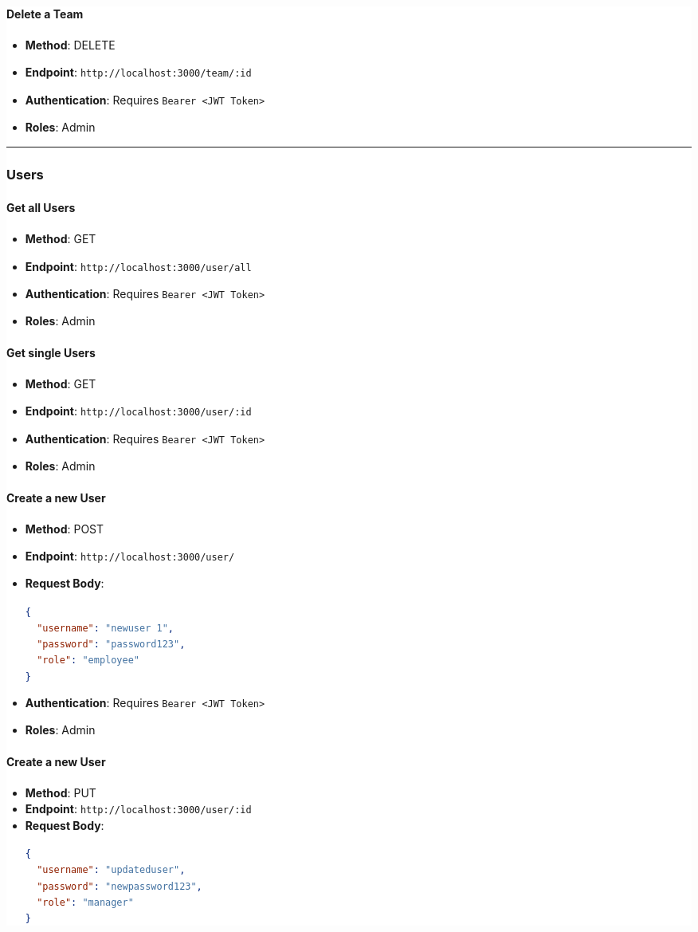 #### Delete a Team

- **Method**: DELETE
- **Endpoint**: `http://localhost:3000/team/:id`
  
- **Authentication**: Requires `Bearer <JWT Token>`
- **Roles**: Admin

---

### Users

#### Get all Users

- **Method**: GET
- **Endpoint**: `http://localhost:3000/user/all`
  
- **Authentication**: Requires `Bearer <JWT Token>`
- **Roles**: Admin

#### Get single Users

- **Method**: GET
- **Endpoint**: `http://localhost:3000/user/:id`
  
- **Authentication**: Requires `Bearer <JWT Token>`
- **Roles**: Admin

#### Create a new User

- **Method**: POST
- **Endpoint**: `http://localhost:3000/user/`
- **Request Body**:
  ```json
  {
    "username": "newuser 1",
    "password": "password123",
    "role": "employee"
  }
  ```
  
- **Authentication**: Requires `Bearer <JWT Token>`
- **Roles**: Admin

#### Create a new User

- **Method**: PUT
- **Endpoint**: `http://localhost:3000/user/:id`
- **Request Body**:
  ```json
  {
    "username": "updateduser",
    "password": "newpassword123",
    "role": "manager"
  }
  ```
  